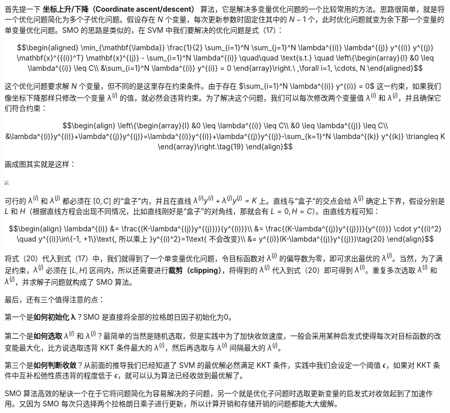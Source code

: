 首先提一下 **坐标上升/下降（Coordinate ascent/descent）** 算法，它是解决多变量优化问题的一个比较常用的方法。思路很简单，就是将一个优化问题简化为多个子优化问题。假设存在 $N$ 个变量，每次更新参数时固定住其中的 $N-1$ 个，此时优化问题就变为余下那一个变量的单变量优化问题。SMO 的思路是类似的，在 SVM 中我们要解决的优化问题是式（17）：

$$\begin{aligned}
\min_{\mathbf{\lambda}} \frac{1}{2} \sum_{i=1}^N \sum_{j=1}^N \lambda^{(i)} \lambda^{(j)} y^{(i)} y^{(j)} \mathbf{x}^{{(i)}^T} \mathbf{x}^{(j)} - \sum_{i=1}^N \lambda^{(i)} \quad\quad \text{s.t.} \quad 
\left\{\begin{array}{l}
&0 \leq \lambda^{(i)} \leq C\\
&\sum_{i=1}^N \lambda^{(i)} y^{(i)} = 0
\end{array}\right.\ ,\forall i=1, \cdots, N
\end{aligned}$$

这个优化问题要求解 $N$ 个变量，但不同的是这里存在约束条件。由于存在 $\sum_{i=1}^N \lambda^{(i)} y^{(i)} = 0$ 这一约束，如果我们像坐标下降那样只修改一个变量 $\lambda^{(i)}$ 的值，就必然会违背约束。为了解决这个问题，我们可以每次修改两个变量值 $\lambda^{(i)}$ 和 $\lambda^{(j)}$，并且确保它们符合约束：

$$\begin{align}
\left\{\begin{array}{l}
&0 \leq \lambda^{(i)} \leq C\\
&0 \leq \lambda^{(j)} \leq C\\
&\lambda^{(i)}y^{(i)}+\lambda^{(j)}y^{(j)}=\lambda^{(i)}y^{(i)}+\lambda^{(j)}y^{(j)}-\sum_{k=1}^N \lambda^{(k)} y^{(k)} \triangleq K
\end{array}\right.\tag{19}
\end{align}$$

画成图其实就是这样：

<img src="https://raw.githubusercontent.com/familyld/Machine_Learning/master/graph/SMO.jpg" style="zoom:50%" />

可行的 $\lambda^{(i)}$ 和 $\lambda^{(j)}$ 都必须在 $[0, C]$ 的“盒子”内，并且在直线 $\lambda^{(i)}y^{(i)}+\lambda^{(j)}y^{(j)}=K$ 上。直线与“盒子”的交点会给 $\lambda^{(j)}$ 确定上下界，假设分别是 $L$ 和 $H$（根据直线方程会出现不同情况，比如直线刚好是“盒子”的对角线，那就会有 $L=0, H=C$）。由直线方程可知：

$$\begin{align}
\lambda^{(i)} 
&= \frac{(K-\lambda^{(j)}y^{(j)})}{y^{(i)}}\\
&= \frac{(K-\lambda^{(j)}y^{(j)})}{y^{(i)}} \cdot y^{(i)^2} \quad y^{(i)}\in\{-1, +1\}\text{, 所以乘上 }y^{(i)^2}=1\text{ 不会改变}\\
&= y^{(i)}(K-\lambda^{(j)}y^{(j)})\tag{20}
\end{align}$$

将式（20）代入到式（17）中，我们就得到了一个单变量优化问题，令目标函数对 $\lambda^{(j)}$ 的偏导数为零，即可求出最优的 $\lambda^{(j)}$。当然，为了满足约束，$\lambda^{(j)}$ 必须在 $[L, H]$ 区间内，所以还需要进行**裁剪（clipping）**，将得到的 $\lambda^{(j)}$ 代入到式（20）即可得到 $\lambda^{(i)}$。重复多次选取 $\lambda^{(i)}$ 和 $\lambda^{(j)}$，并求解子问题就构成了 SMO 算法。

最后，还有三个值得注意的点：

第一个是**如何初始化 $\mathbf{\lambda}$**？SMO 是直接将全部的拉格朗日因子初始化为0。

第二个是**如何选取** $\lambda^{(i)}$ 和 $\lambda^{(j)}$？最简单的当然是随机选取，但是实践中为了加快收敛速度，一般会采用某种启发式使得每次对目标函数的改变能最大化，比方说选取违背 KKT 条件最大的 $\lambda^{(i)}$，然后再选取与 $\lambda^{(i)}$ 间隔最大的 $\lambda^{(j)}$。

第三个是**如何判断收敛**？从前面的推导我们已经知道了 SVM 的最优解必然满足 KKT 条件，实践中我们会设定一个阈值 $\epsilon$，如果对 KKT 条件中互补松弛性质违背的程度低于 $\epsilon$，就可以认为算法已经收敛到最优解了。

SMO 算法高效的秘诀一个在于它将问题简化为容易解决的子问题，另一个就是优化子问题时选取更新变量的启发式对收敛起到了加速作用。又因为 SMO 每次只选择两个拉格朗日乘子进行更新，所以计算开销和存储开销的问题都能大大缓解。

